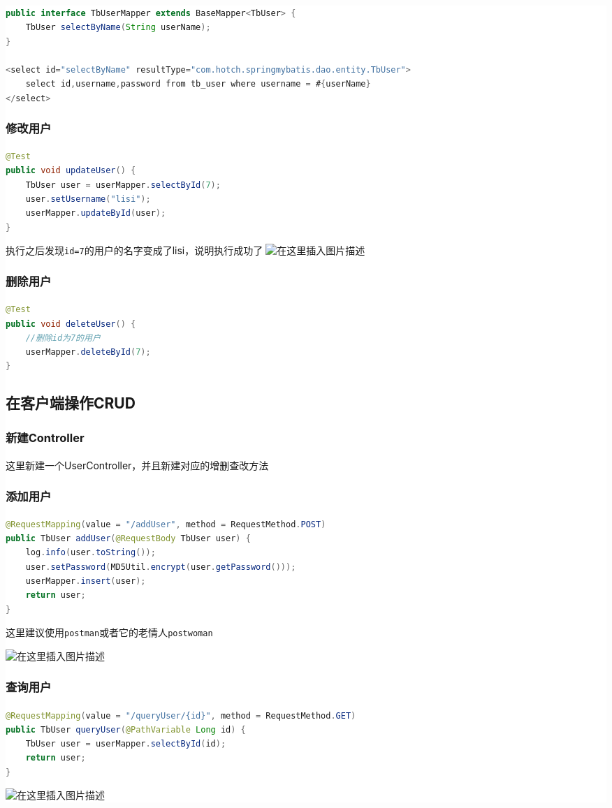 ```java
public interface TbUserMapper extends BaseMapper<TbUser> {
    TbUser selectByName(String userName);
}

<select id="selectByName" resultType="com.hotch.springmybatis.dao.entity.TbUser">
    select id,username,password from tb_user where username = #{userName}
</select>
```

### 修改用户
```java
@Test
public void updateUser() {
    TbUser user = userMapper.selectById(7);
    user.setUsername("lisi");
    userMapper.updateById(user);
}
```
执行之后发现`id=7`的用户的名字变成了lisi，说明执行成功了
![在这里插入图片描述](https://img-blog.csdnimg.cn/20200504144811475.png)
### 删除用户
```java
@Test
public void deleteUser() {
    //删除id为7的用户
    userMapper.deleteById(7);
}
```


## 在客户端操作CRUD
### 新建Controller
这里新建一个UserController，并且新建对应的增删查改方法

### 添加用户

```java
@RequestMapping(value = "/addUser", method = RequestMethod.POST)
public TbUser addUser(@RequestBody TbUser user) {
    log.info(user.toString());
    user.setPassword(MD5Util.encrypt(user.getPassword()));
    userMapper.insert(user);
    return user;
}
```

这里建议使用`postman`或者它的老情人`postwoman`

![在这里插入图片描述](https://img-blog.csdnimg.cn/20200504150610503.png)
### 查询用户
```java
@RequestMapping(value = "/queryUser/{id}", method = RequestMethod.GET)
public TbUser queryUser(@PathVariable Long id) {
    TbUser user = userMapper.selectById(id);
    return user;
}
```
![在这里插入图片描述](https://img-blog.csdnimg.cn/20200504152336783.png)
